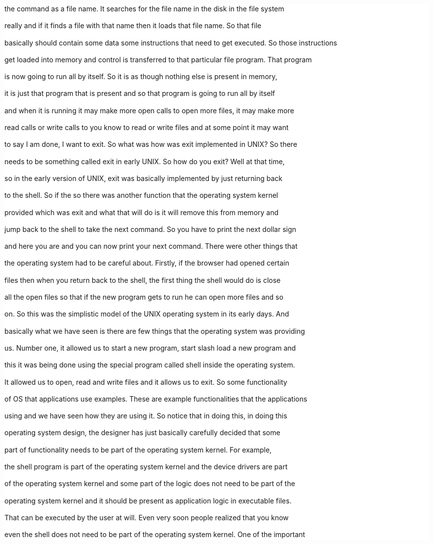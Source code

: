 the command as a file name. It searches for the file name in the disk in the file system

really and if it finds a file with that name then it loads that file name. So that file

basically should contain some data some instructions that need to get executed. So those instructions

get loaded into memory and control is transferred to that particular file program. That program

is now going to run all by itself. So it is as though nothing else is present in memory,

it is just that program that is present and so that program is going to run all by itself

and when it is running it may make more open calls to open more files, it may make more

read calls or write calls to you know to read or write files and at some point it may want

to say I am done, I want to exit. So what was how was exit implemented in UNIX? So there

needs to be something called exit in early UNIX. So how do you exit? Well at that time,

so in the early version of UNIX, exit was basically implemented by just returning back

to the shell. So if the so there was another function that the operating system kernel

provided which was exit and what that will do is it will remove this from memory and

jump back to the shell to take the next command. So you have to print the next dollar sign

and here you are and you can now print your next command. There were other things that

the operating system had to be careful about. Firstly, if the browser had opened certain

files then when you return back to the shell, the first thing the shell would do is close

all the open files so that if the new program gets to run he can open more files and so

on. So this was the simplistic model of the UNIX operating system in its early days. And

basically what we have seen is there are few things that the operating system was providing

us. Number one, it allowed us to start a new program, start slash load a new program and

this it was being done using the special program called shell inside the operating system.

It allowed us to open, read and write files and it allows us to exit. So some functionality

of OS that applications use examples. These are example functionalities that the applications

using and we have seen how they are using it. So notice that in doing this, in doing this

operating system design, the designer has just basically carefully decided that some

part of functionality needs to be part of the operating system kernel. For example,

the shell program is part of the operating system kernel and the device drivers are part

of the operating system kernel and some part of the logic does not need to be part of the

operating system kernel and it should be present as application logic in executable files.

That can be executed by the user at will. Even very soon people realized that you know

even the shell does not need to be part of the operating system kernel. One of the important
